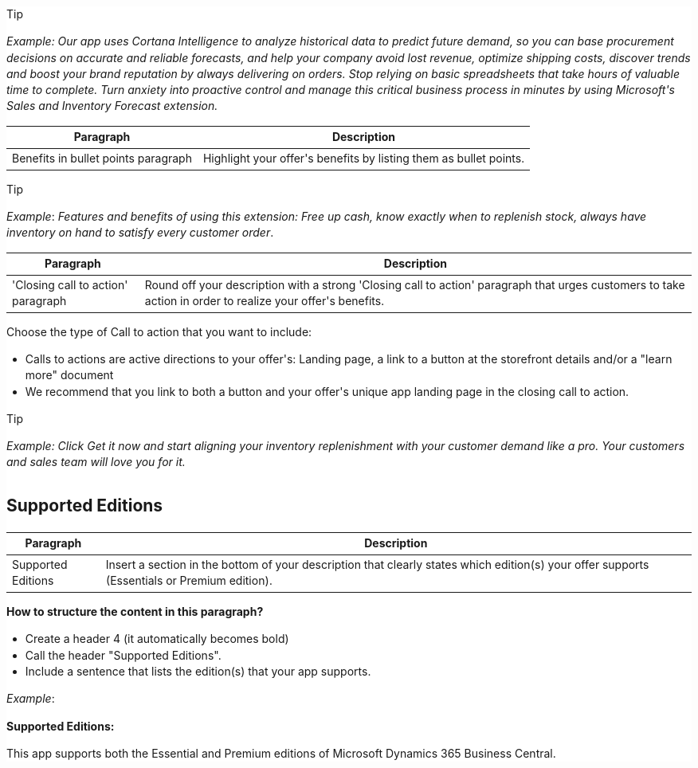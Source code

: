 > [!TIP]  
> *Example: Our app uses Cortana Intelligence to analyze historical data to predict
future demand, so you can base procurement decisions on accurate and
reliable forecasts, and help your company avoid lost revenue, optimize
shipping costs, discover trends and boost your brand reputation by always
delivering on orders.*
*Stop relying on basic spreadsheets that take hours of valuable time to
complete. Turn anxiety into proactive control and manage this critical
business process in minutes by using Microsoft's Sales and Inventory
Forecast extension.*


| Paragraph| Description |
|-------------|--------------|
|Benefits in bullet points paragraph | Highlight your offer's benefits by listing them as bullet points.  |


> [!TIP]  
>*Example*: *Features and benefits of using this extension: Free up cash, know exactly when to replenish stock, always have inventory on hand to satisfy every customer order*. 

| Paragraph| Description |
|-------------|--------------|
|'Closing call to action' paragraph | Round off your description with a strong 'Closing call to action' paragraph that urges customers to take action in order to realize your offer's benefits. |

Choose the type of Call to action that you want to include:
- Calls to actions are active directions to your offer's: Landing page, a link to a button at the storefront details and/or a "learn more" document
- We recommend that you link to both a button and your offer's unique app landing page in the closing call to action.

> [!TIP]  
> *Example:* *Click Get it now and start aligning your inventory replenishment with your customer demand like a pro. Your customers and sales team will love you for it.*

## <a name="SupportedEditions"></a>Supported Editions 

| Paragraph| Description |
|-------------|--------------|
|Supported Editions | Insert a section in the bottom of your description that clearly states which edition(s) your offer supports (Essentials or Premium edition). |

**How to structure the content in this paragraph?**
- Create a header 4 (it automatically becomes bold)
- Call the header "Supported Editions".
- Include a sentence that lists the edition(s) that your app supports.


*Example*:

 **Supported Editions:** 

This app supports both the Essential and Premium editions of Microsoft Dynamics 365 Business Central.

